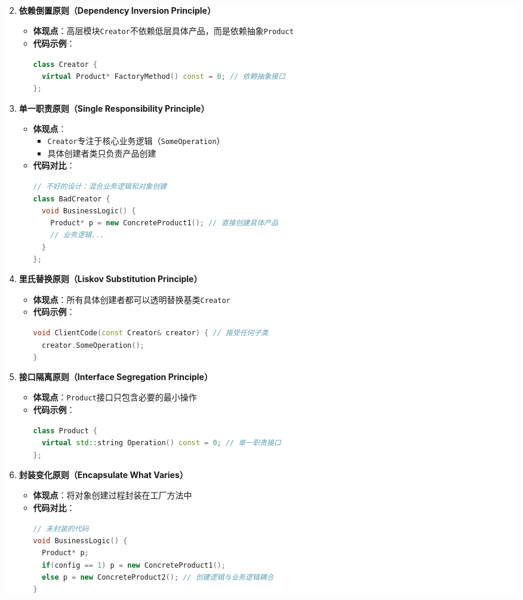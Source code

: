 2. **依赖倒置原则（Dependency Inversion Principle）**
   - **体现点**：高层模块`Creator`不依赖低层具体产品，而是依赖抽象`Product`
   - **代码示例**：
     ```cpp
     class Creator {
       virtual Product* FactoryMethod() const = 0; // 依赖抽象接口
     };
     ```

3. **单一职责原则（Single Responsibility Principle）**
   - **体现点**：
     - `Creator`专注于核心业务逻辑（`SomeOperation`）
     - 具体创建者类只负责产品创建
   - **代码对比**：
     ```cpp
     // 不好的设计：混合业务逻辑和对象创建
     class BadCreator {
       void BusinessLogic() {
         Product* p = new ConcreteProduct1(); // 直接创建具体产品
         // 业务逻辑...
       }
     };
     ```

4. **里氏替换原则（Liskov Substitution Principle）**
   - **体现点**：所有具体创建者都可以透明替换基类`Creator`
   - **代码示例**：
     ```cpp
     void ClientCode(const Creator& creator) { // 接受任何子类
       creator.SomeOperation(); 
     }
     ```

5. **接口隔离原则（Interface Segregation Principle）**
   - **体现点**：`Product`接口只包含必要的最小操作
   - **代码示例**：
     ```cpp
     class Product {
       virtual std::string Operation() const = 0; // 单一职责接口
     };
     ```

6. **封装变化原则（Encapsulate What Varies）**
   - **体现点**：将对象创建过程封装在工厂方法中
   - **代码对比**：
     ```cpp
     // 未封装的代码
     void BusinessLogic() {
       Product* p;
       if(config == 1) p = new ConcreteProduct1();
       else p = new ConcreteProduct2(); // 创建逻辑与业务逻辑耦合
     }
     ```
